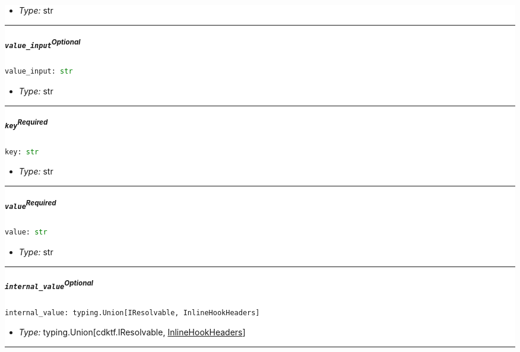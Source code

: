- *Type:* str

---

##### `value_input`<sup>Optional</sup> <a name="value_input" id="@cdktf/provider-okta.inlineHook.InlineHookHeadersOutputReference.property.valueInput"></a>

```python
value_input: str
```

- *Type:* str

---

##### `key`<sup>Required</sup> <a name="key" id="@cdktf/provider-okta.inlineHook.InlineHookHeadersOutputReference.property.key"></a>

```python
key: str
```

- *Type:* str

---

##### `value`<sup>Required</sup> <a name="value" id="@cdktf/provider-okta.inlineHook.InlineHookHeadersOutputReference.property.value"></a>

```python
value: str
```

- *Type:* str

---

##### `internal_value`<sup>Optional</sup> <a name="internal_value" id="@cdktf/provider-okta.inlineHook.InlineHookHeadersOutputReference.property.internalValue"></a>

```python
internal_value: typing.Union[IResolvable, InlineHookHeaders]
```

- *Type:* typing.Union[cdktf.IResolvable, <a href="#@cdktf/provider-okta.inlineHook.InlineHookHeaders">InlineHookHeaders</a>]

---



